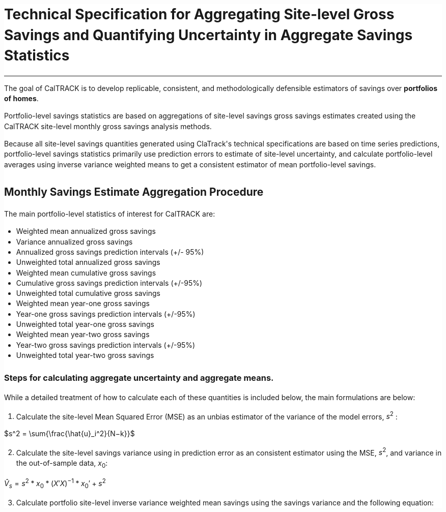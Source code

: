 # Technical Specification for Aggregating Site-level Gross Savings and Quantifying Uncertainty in Aggregate Savings Statistics

-----------

The goal of CalTRACK is to develop replicable, consistent, and methodologically defensible estimators of savings over **portfolios of homes**. 

Portfolio-level savings statistics are based on aggregations of site-level savings gross savings estimates created using the CalTRACK site-level monthly gross savings analysis methods.

Because all site-level savings quantities generated using ClaTrack's technical specifications are based on time series predictions, portfolio-level savings statistics primarily use prediction errors to estimate of site-level uncertainty, and calculate portfolio-level averages using inverse variance weighted means to get a consistent estimator of mean portfolio-level savings.
     
## Monthly Savings Estimate Aggregation Procedure

The main portfolio-level statistics of interest for CalTRACK are: 

- Weighted mean annualized gross savings
- Variance annualized gross savings
- Annualized gross savings prediction intervals (+/- 95%)
- Unweighted total annualized gross savings
- Weighted mean cumulative gross savings
- Cumulative gross savings prediction intervals (+/-95%)
- Unweighted total cumulative gross savings
- Weighted mean year-one gross savings
- Year-one gross savings prediction intervals (+/-95%)
- Unweighted total year-one gross savings
- Weighted mean year-two gross savings
- Year-two gross savings prediction intervals (+/-95%)
- Unweighted total year-two gross savings

### Steps for calculating aggregate uncertainty and aggregate means.

While a detailed treatment of how to calculate each of these quantities is included below, the main formulations are below:

1. Calculate the site-level Mean Squared Error (MSE) as an unbias estimator of the variance of the model errors, $s^2$ :

$s^2 = \sum{\frac{\hat{u}_i^2}{N−k}}$

2. Calculate the site-level savings variance using in prediction error as an consistent estimator using the MSE, $s^2$, and variance in the out-of-sample data, $x_0$:

$\hat{V}_s = s^2*x_0*(X'X)^{−1}*x_0' + s^2$

3. Calculate portfolio site-level inverse variance weighted mean savings using the savings variance and the following equation:
